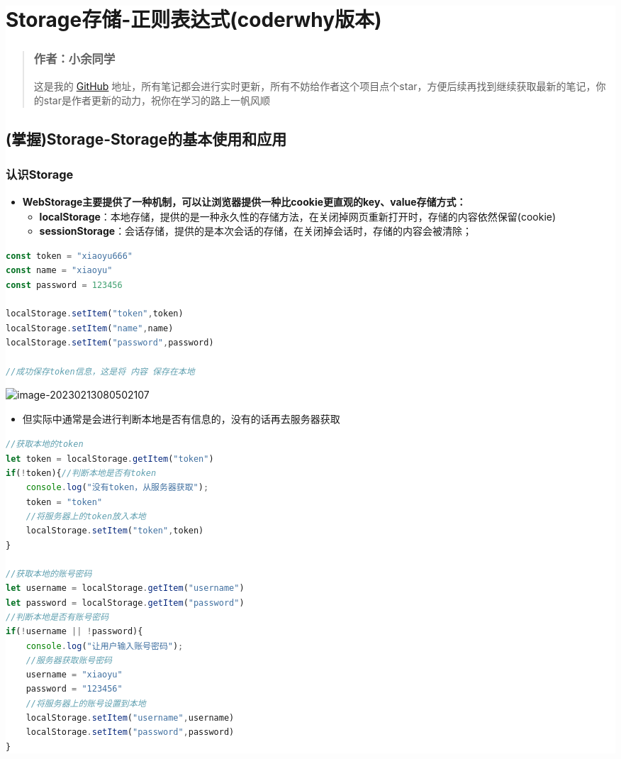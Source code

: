 # Storage存储-正则表达式(coderwhy版本)

> ### 作者：小余同学
>
> 这是我的 [GitHub](https://github.com/2002XiaoYu) 地址，所有笔记都会进行实时更新，所有不妨给作者这个项目点个star，方便后续再找到继续获取最新的笔记，你的star是作者更新的动力，祝你在学习的路上一帆风顺

## (掌握)Storage-Storage的基本使用和应用

### 认识Storage

- **WebStorage主要提供了一种机制，可以让浏览器提供一种比cookie更直观的key、value存储方式：**
  - **localStorage**：本地存储，提供的是一种永久性的存储方法，在关闭掉网页重新打开时，存储的内容依然保留(cookie)
  - **sessionStorage**：会话存储，提供的是本次会话的存储，在关闭掉会话时，存储的内容会被清除；

```javascript
const token = "xiaoyu666"
const name = "xiaoyu"
const password = 123456

localStorage.setItem("token",token)
localStorage.setItem("name",name)
localStorage.setItem("password",password)

//成功保存token信息，这是将 内容 保存在本地
```

![image-20230213080502107](https://xingqiu-tuchuang-1256524210.cos.ap-shanghai.myqcloud.com/xiaoyu925/image-20230213080502107.png)

- 但实际中通常是会进行判断本地是否有信息的，没有的话再去服务器获取

```javascript
//获取本地的token
let token = localStorage.getItem("token")
if(!token){//判断本地是否有token
	console.log("没有token，从服务器获取");
	token = "token"
	//将服务器上的token放入本地
	localStorage.setItem("token",token)
}

//获取本地的账号密码
let username = localStorage.getItem("username")
let password = localStorage.getItem("password")
//判断本地是否有账号密码
if(!username || !password){
	console.log("让用户输入账号密码");
	//服务器获取账号密码
	username = "xiaoyu"
	password = "123456"
	//将服务器上的账号设置到本地
	localStorage.setItem("username",username)
	localStorage.setItem("password",password)
}
```
